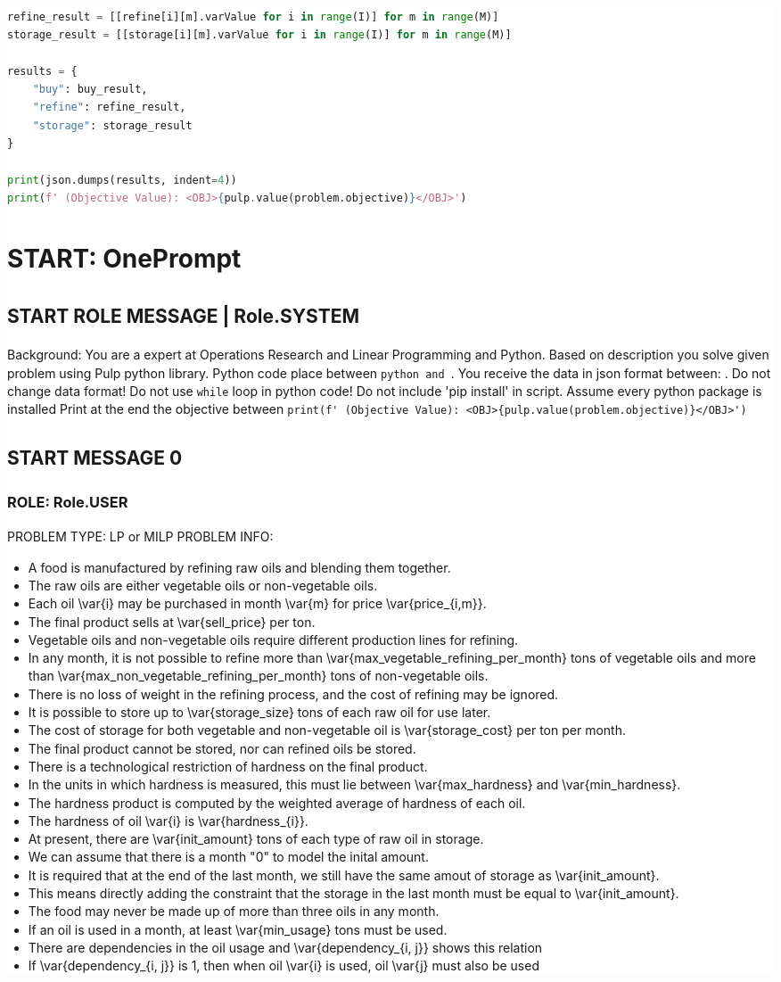```python
refine_result = [[refine[i][m].varValue for i in range(I)] for m in range(M)]
storage_result = [[storage[i][m].varValue for i in range(I)] for m in range(M)]

results = {
    "buy": buy_result,
    "refine": refine_result,
    "storage": storage_result
}

print(json.dumps(results, indent=4))
print(f' (Objective Value): <OBJ>{pulp.value(problem.objective)}</OBJ>')
```

# START: OnePrompt 
## START ROLE MESSAGE | Role.SYSTEM 
Background: You are a expert at Operations Research and Linear Programming and Python. Based on description you solve given problem using Pulp python library. Python code place between ```python and ```. You receive the data in json format between: <DATA></DATA>. Do not change data format! Do not use `while` loop in python code! Do not include 'pip install' in script. Assume every python package is installed Print at the end the objective between <OBJ></OBJ> `print(f' (Objective Value): <OBJ>{pulp.value(problem.objective)}</OBJ>')`  
## START MESSAGE 0 
### ROLE: Role.USER
<DESCRIPTION>
PROBLEM TYPE: LP or MILP
PROBLEM INFO:

- A food is manufactured by refining raw oils and blending them together. 
- The raw oils are either vegetable oils or non-vegetable oils. 
- Each oil \var{i} may be purchased in month \var{m} for price \var{price_{i,m}}.
- The final product sells at \var{sell_price} per ton.
- Vegetable oils and non-vegetable oils require different production lines for refining. 
- In any month, it is not possible to refine more than \var{max_vegetable_refining_per_month} tons of vegetable oils and more than \var{max_non_vegetable_refining_per_month} tons of non-vegetable oils. 
- There is no loss of weight in the refining process, and the cost of refining may be ignored.
- It is possible to store up to \var{storage_size} tons of each raw oil for use later. 
- The cost of storage for both vegetable and non-vegetable oil is \var{storage_cost} per ton per month.
- The final product cannot be stored, nor can refined oils be stored.
- There is a technological restriction of hardness on the final product. 
- In the units in which hardness is measured, this must lie between \var{max_hardness} and \var{min_hardness}.
- The hardness product is computed by the weighted average of hardness of each oil.
- The hardness of oil \var{i} is \var{hardness_{i}}.
- At present, there are \var{init_amount} tons of each type of raw oil in storage. 
- We can assume that there is a month "0" to model the inital amount.
- It is required that at the end of the last month, we still have the same amout of storage as \var{init_amount}.
- This means directly adding the constraint that the storage in the last month must be equal to \var{init_amount}.
- The food may never be made up of more than three oils in any month.
- If an oil is used in a month, at least \var{min_usage} tons must be used.
- There are dependencies in the oil usage and \var{dependency_{i, j}} shows this relation
- If \var{dependency_{i, j}} is 1, then when oil \var{i} is used, oil \var{j} must also be used
